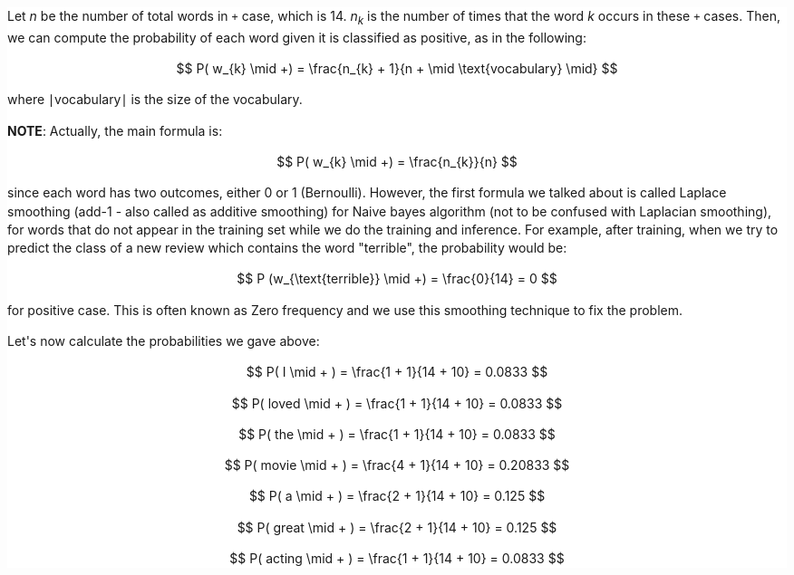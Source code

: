 Let $n$ be the number of total words in `+` case, which is 14. $n_{k}$ is the number of times that the word $k$ occurs in these `+` cases. Then, we can compute the probability of each word given it is classified as positive, as in the following:

$$
P( w_{k} \mid +) = \frac{n_{k} + 1}{n + \mid  \text{vocabulary} \mid}
$$

where $\mid  \text{vocabulary} \mid$ is the size of the vocabulary.

**NOTE**: Actually, the main formula is:

$$
P( w_{k} \mid +) = \frac{n_{k}}{n}
$$

since each word has two outcomes, either 0 or 1 (Bernoulli). However, the first formula we talked about is called Laplace smoothing (add-1 - also called as additive smoothing) for Naive bayes algorithm (not to be confused with Laplacian smoothing), for words that do not appear in the training set while we do the training and inference. For example, after training, when we try to predict the class of a new review which contains the word "terrible", the probability would be:

$$
P (w_{\text{terrible}} \mid +) = \frac{0}{14} = 0
$$

for positive case. This is often known as Zero frequency and we use this smoothing technique to fix the problem.

Let's now calculate the probabilities we gave above:

$$
P( I \mid + ) = \frac{1 + 1}{14 + 10} = 0.0833
$$

$$
P( loved \mid + ) = \frac{1 + 1}{14 + 10} = 0.0833
$$

$$
P( the \mid + ) = \frac{1 + 1}{14 + 10} = 0.0833
$$

$$
P( movie \mid + ) = \frac{4 + 1}{14 + 10} = 0.20833
$$

$$
P( a \mid + ) = \frac{2 + 1}{14 + 10} = 0.125
$$

$$
P( great \mid + ) = \frac{2 + 1}{14 + 10} = 0.125
$$

$$
P( acting \mid + ) = \frac{1 + 1}{14 + 10} = 0.0833
$$
